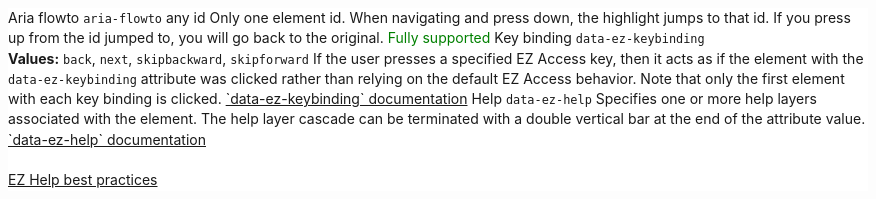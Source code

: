 <tr><td> Aria flowto </td><td> <code>aria-flowto</code> any id </td><td> Only one element id. When navigating and press down, the highlight jumps to that id. If you press up from the id jumped to, you will go back to the original. </td><td>                      </td><td> <font color='green'>Fully supported</font> </td></tr>
<tr><td> Key binding </td><td> <code>data-ez-keybinding</code><br><b>Values:</b> <code>back</code>, <code>next</code>, <code>skipbackward</code>, <code>skipforward</code> </td><td> If the user presses a specified EZ Access key, then it acts as if the element with the <code>data-ez-keybinding</code> attribute was clicked rather than relying on the default EZ Access behavior. Note that only the first element with each key binding is clicked.</td><td> <a href='attrKeybinding.md'>`data-ez-keybinding` documentation</a> </td><td>                </td></tr>
<tr><td> Help        </td><td> <code>data-ez-help</code> </td><td> Specifies one or more help layers associated with the element. The help layer cascade can be terminated with a double vertical bar at the end of the attribute value. </td><td> <a href='attrHelp.md'>`data-ez-help` documentation</a><br><br><a href='ezHelp.md'>EZ Help best practices</a></td><td>                </td></tr>